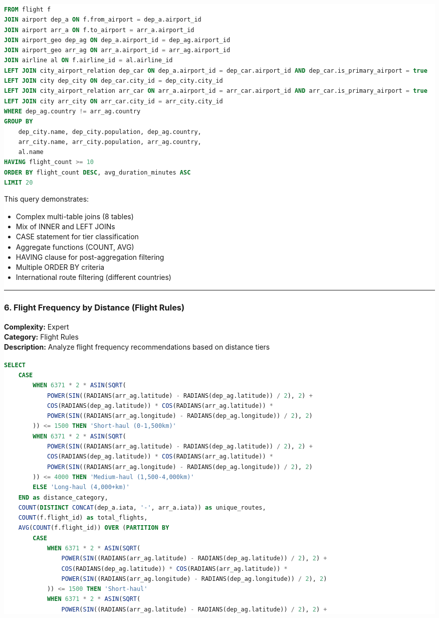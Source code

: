```sql
FROM flight f
JOIN airport dep_a ON f.from_airport = dep_a.airport_id
JOIN airport arr_a ON f.to_airport = arr_a.airport_id
JOIN airport_geo dep_ag ON dep_a.airport_id = dep_ag.airport_id
JOIN airport_geo arr_ag ON arr_a.airport_id = arr_ag.airport_id
JOIN airline al ON f.airline_id = al.airline_id
LEFT JOIN city_airport_relation dep_car ON dep_a.airport_id = dep_car.airport_id AND dep_car.is_primary_airport = true
LEFT JOIN city dep_city ON dep_car.city_id = dep_city.city_id
LEFT JOIN city_airport_relation arr_car ON arr_a.airport_id = arr_car.airport_id AND arr_car.is_primary_airport = true  
LEFT JOIN city arr_city ON arr_car.city_id = arr_city.city_id
WHERE dep_ag.country != arr_ag.country
GROUP BY 
    dep_city.name, dep_city.population, dep_ag.country,
    arr_city.name, arr_city.population, arr_ag.country, 
    al.name
HAVING flight_count >= 10
ORDER BY flight_count DESC, avg_duration_minutes ASC
LIMIT 20
```

This query demonstrates:
- Complex multi-table joins (8 tables)
- Mix of INNER and LEFT JOINs
- CASE statement for tier classification
- Aggregate functions (COUNT, AVG)
- HAVING clause for post-aggregation filtering
- Multiple ORDER BY criteria
- International route filtering (different countries)

---

### 6. Flight Frequency by Distance (Flight Rules)
**Complexity:** Expert  
**Category:** Flight Rules  
**Description:** Analyze flight frequency recommendations based on distance tiers

```sql
SELECT 
    CASE 
        WHEN 6371 * 2 * ASIN(SQRT(
            POWER(SIN((RADIANS(arr_ag.latitude) - RADIANS(dep_ag.latitude)) / 2), 2) +
            COS(RADIANS(dep_ag.latitude)) * COS(RADIANS(arr_ag.latitude)) * 
            POWER(SIN((RADIANS(arr_ag.longitude) - RADIANS(dep_ag.longitude)) / 2), 2)
        )) <= 1500 THEN 'Short-haul (0-1,500km)'
        WHEN 6371 * 2 * ASIN(SQRT(
            POWER(SIN((RADIANS(arr_ag.latitude) - RADIANS(dep_ag.latitude)) / 2), 2) +
            COS(RADIANS(dep_ag.latitude)) * COS(RADIANS(arr_ag.latitude)) * 
            POWER(SIN((RADIANS(arr_ag.longitude) - RADIANS(dep_ag.longitude)) / 2), 2)
        )) <= 4000 THEN 'Medium-haul (1,500-4,000km)'
        ELSE 'Long-haul (4,000+km)'
    END as distance_category,
    COUNT(DISTINCT CONCAT(dep_a.iata, '-', arr_a.iata)) as unique_routes,
    COUNT(f.flight_id) as total_flights,
    AVG(COUNT(f.flight_id)) OVER (PARTITION BY 
        CASE 
            WHEN 6371 * 2 * ASIN(SQRT(
                POWER(SIN((RADIANS(arr_ag.latitude) - RADIANS(dep_ag.latitude)) / 2), 2) +
                COS(RADIANS(dep_ag.latitude)) * COS(RADIANS(arr_ag.latitude)) * 
                POWER(SIN((RADIANS(arr_ag.longitude) - RADIANS(dep_ag.longitude)) / 2), 2)
            )) <= 1500 THEN 'Short-haul'
            WHEN 6371 * 2 * ASIN(SQRT(
                POWER(SIN((RADIANS(arr_ag.latitude) - RADIANS(dep_ag.latitude)) / 2), 2) +
```